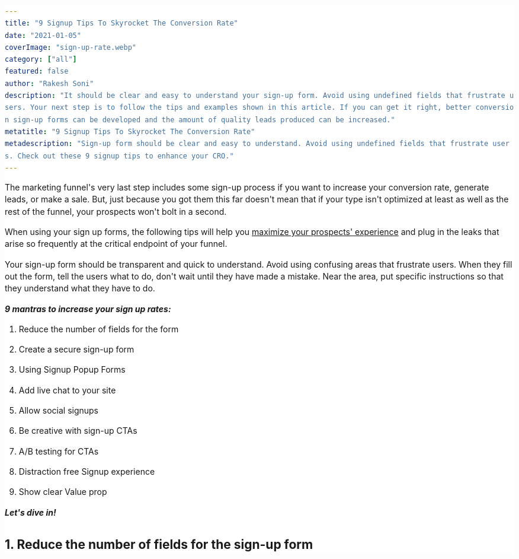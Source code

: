 ```yaml
---
title: "9 Signup Tips To Skyrocket The Conversion Rate"
date: "2021-01-05"
coverImage: "sign-up-rate.webp"
category: ["all"]
featured: false 
author: "Rakesh Soni"
description: "It should be clear and easy to understand your sign-up form. Avoid using undefined fields that frustrate users. Your next step is to follow the tips and examples shown in this article. If you can get it right, better conversion sign-up forms can be developed and the amount of quality leads produced can be increased."
metatitle: "9 Signup Tips To Skyrocket The Conversion Rate"
metadescription: "Sign-up form should be clear and easy to understand. Avoid using undefined fields that frustrate users. Check out these 9 signup tips to enhance your CRO."
---
```


The marketing funnel's very last step includes some sign-up process if you want to increase your conversion rate, generate leads, or make a sale. But, just because you got them this far doesn't mean that if your type isn't optimized at least as well as the rest of the funnel, your prospects won't bolt in a second.

When using your sign up forms, the following tips will help you [maximize your prospects' experience](https://www.loginradius.com/blog/identity/2020/05/customer-experience-retail-industry/) and plug in the leaks that arise so frequently at the critical endpoint of your funnel.

Your sign-up form should be transparent and quick to understand. Avoid using confusing areas that frustrate users. When they fill out the form, tell the users what to do, don't wait until they have made a mistake. Near the area, put specific instructions so that they understand what they have to do.

**_9 mantras to increase your sign up rates:_**

1. Reduce the number of fields for the form 

2. Create a secure sign-up form

3. Using Signup Popup Forms 

4. Add live chat to your site

5. Allow social signups

6. Be creative with sign-up CTAs

7. A/B testing for CTAs

8. Distraction free Signup experience

9. Show clear Value prop

**_Let's dive in!_**


## 1. Reduce the number of fields for the sign-up form
